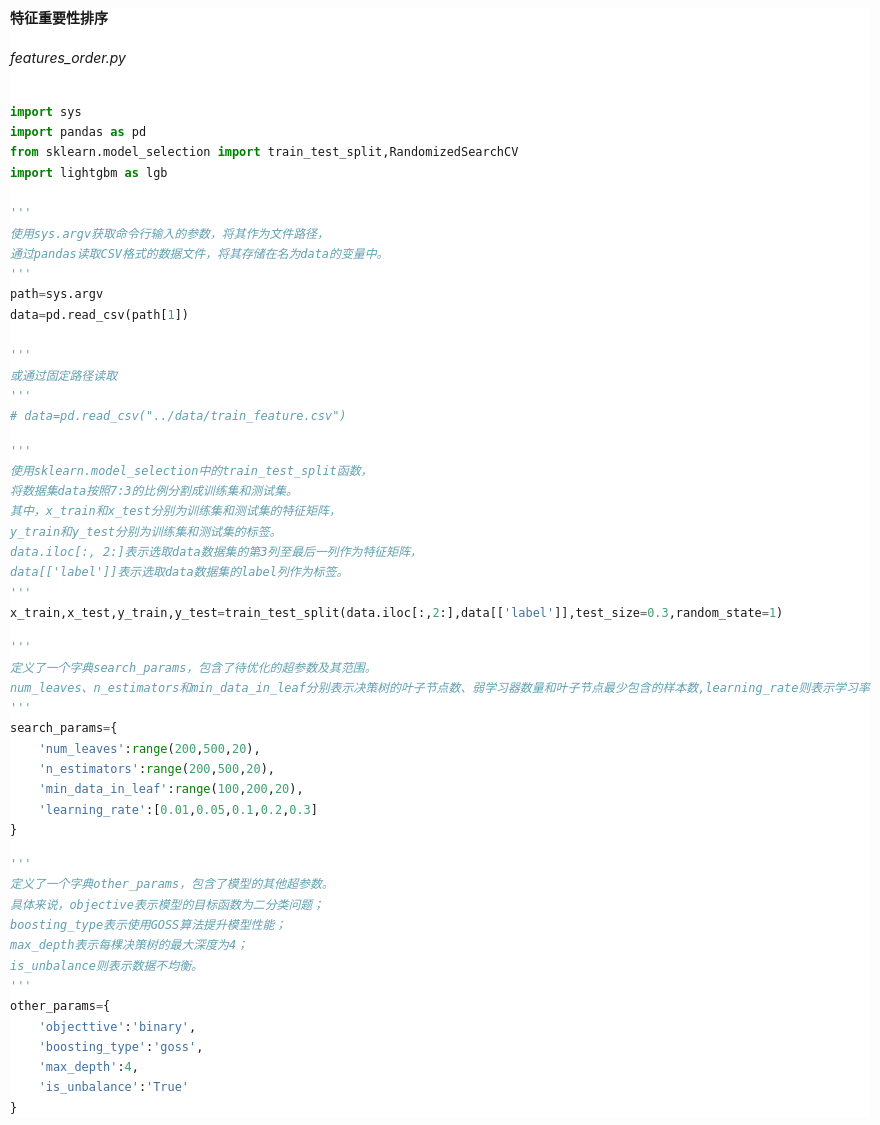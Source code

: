 #### 特征重要性排序

###### features_order.py

```python
import sys
import pandas as pd
from sklearn.model_selection import train_test_split,RandomizedSearchCV
import lightgbm as lgb

'''
使用sys.argv获取命令行输入的参数，将其作为文件路径，
通过pandas读取CSV格式的数据文件，将其存储在名为data的变量中。
'''
path=sys.argv
data=pd.read_csv(path[1])

'''
或通过固定路径读取
'''
# data=pd.read_csv("../data/train_feature.csv")
```

```python
'''
使用sklearn.model_selection中的train_test_split函数，
将数据集data按照7:3的比例分割成训练集和测试集。
其中，x_train和x_test分别为训练集和测试集的特征矩阵，
y_train和y_test分别为训练集和测试集的标签。
data.iloc[:, 2:]表示选取data数据集的第3列至最后一列作为特征矩阵，
data[['label']]表示选取data数据集的label列作为标签。
'''
x_train,x_test,y_train,y_test=train_test_split(data.iloc[:,2:],data[['label']],test_size=0.3,random_state=1)
```

```python
'''
定义了一个字典search_params，包含了待优化的超参数及其范围。
num_leaves、n_estimators和min_data_in_leaf分别表示决策树的叶子节点数、弱学习器数量和叶子节点最少包含的样本数,learning_rate则表示学习率
'''
search_params={
    'num_leaves':range(200,500,20),
    'n_estimators':range(200,500,20),
    'min_data_in_leaf':range(100,200,20),
    'learning_rate':[0.01,0.05,0.1,0.2,0.3]
}
```

```python
'''
定义了一个字典other_params，包含了模型的其他超参数。
具体来说，objective表示模型的目标函数为二分类问题；
boosting_type表示使用GOSS算法提升模型性能；
max_depth表示每棵决策树的最大深度为4；
is_unbalance则表示数据不均衡。
'''
other_params={
    'objecttive':'binary',
    'boosting_type':'goss',
    'max_depth':4,
    'is_unbalance':'True'
}
```
